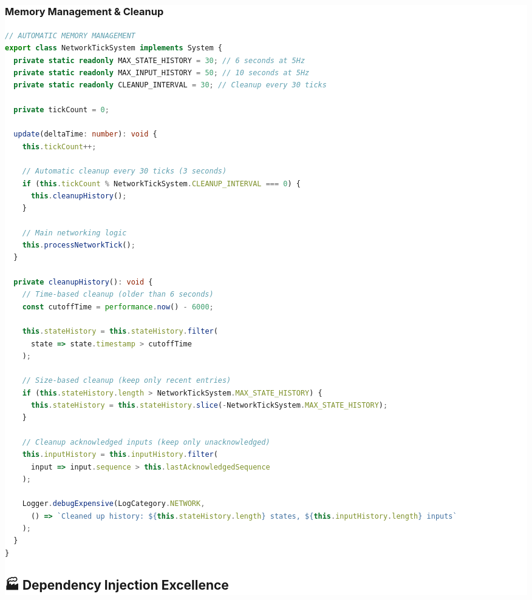 ### **Memory Management & Cleanup**

```typescript
// AUTOMATIC MEMORY MANAGEMENT
export class NetworkTickSystem implements System {
  private static readonly MAX_STATE_HISTORY = 30; // 6 seconds at 5Hz
  private static readonly MAX_INPUT_HISTORY = 50; // 10 seconds at 5Hz
  private static readonly CLEANUP_INTERVAL = 30; // Cleanup every 30 ticks
  
  private tickCount = 0;

  update(deltaTime: number): void {
    this.tickCount++;
    
    // Automatic cleanup every 30 ticks (3 seconds)
    if (this.tickCount % NetworkTickSystem.CLEANUP_INTERVAL === 0) {
      this.cleanupHistory();
    }
    
    // Main networking logic
    this.processNetworkTick();
  }

  private cleanupHistory(): void {
    // Time-based cleanup (older than 6 seconds)
    const cutoffTime = performance.now() - 6000;
    
    this.stateHistory = this.stateHistory.filter(
      state => state.timestamp > cutoffTime
    );
    
    // Size-based cleanup (keep only recent entries)
    if (this.stateHistory.length > NetworkTickSystem.MAX_STATE_HISTORY) {
      this.stateHistory = this.stateHistory.slice(-NetworkTickSystem.MAX_STATE_HISTORY);
    }
    
    // Cleanup acknowledged inputs (keep only unacknowledged)
    this.inputHistory = this.inputHistory.filter(
      input => input.sequence > this.lastAcknowledgedSequence
    );
    
    Logger.debugExpensive(LogCategory.NETWORK, 
      () => `Cleaned up history: ${this.stateHistory.length} states, ${this.inputHistory.length} inputs`
    );
  }
}
```

## 🏭 Dependency Injection Excellence
